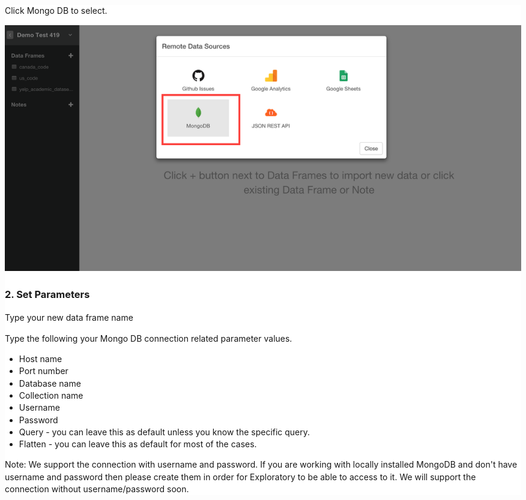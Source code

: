 Click Mongo DB to select.

![](images/mongo1.png)

### 2. Set Parameters

Type your new data frame name

Type the following your Mongo DB connection related parameter values.

- Host name
- Port number
- Database name
- Collection name
- Username
- Password
- Query - you can leave this as default unless you know the specific query.
- Flatten - you can leave this as default for most of the cases.

Note: We support the connection with username and password. If you are working with locally installed MongoDB and don't have username and password then please create them in order for Exploratory to be able to access to it. We will support the connection without username/password soon.
